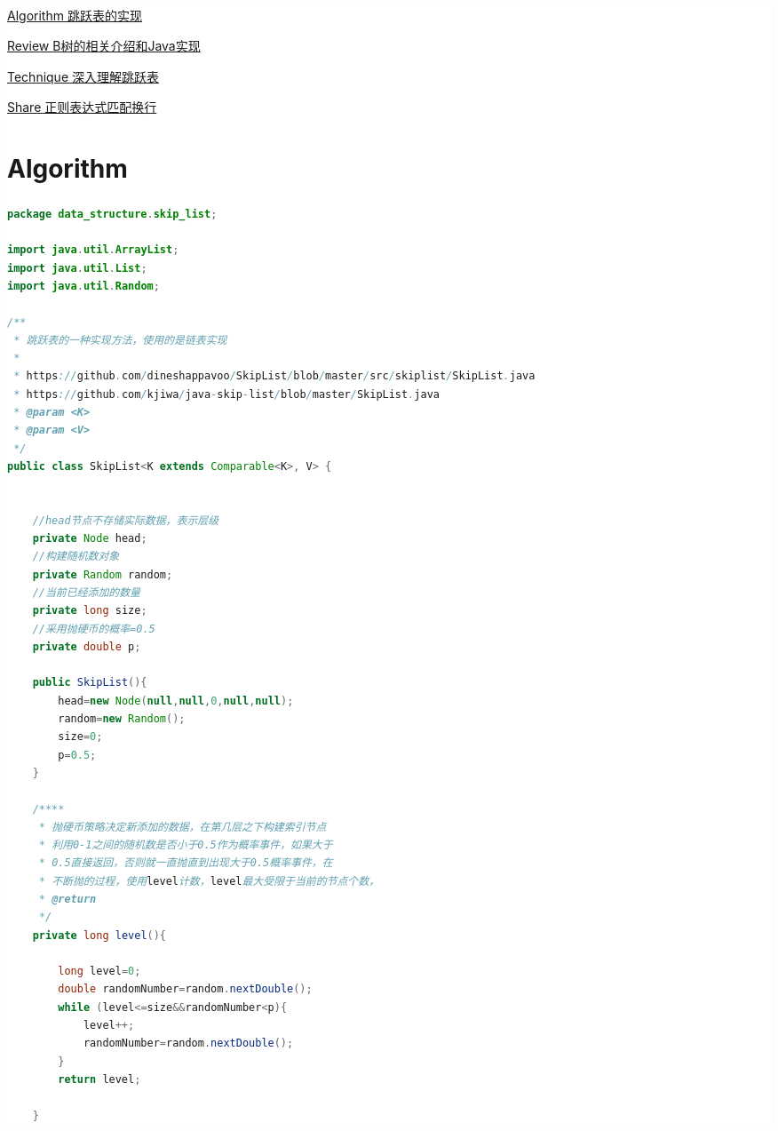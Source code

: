 
 [Algorithm 跳跃表的实现](#algorithm)
 

 [Review B树的相关介绍和Java实现](#review)

 [Technique 深入理解跳跃表](#technique)

 [Share 正则表达式匹配换行 ](#share)


# Algorithm

```java
package data_structure.skip_list;

import java.util.ArrayList;
import java.util.List;
import java.util.Random;

/**
 * 跳跃表的一种实现方法，使用的是链表实现
 *
 * https://github.com/dineshappavoo/SkipList/blob/master/src/skiplist/SkipList.java
 * https://github.com/kjiwa/java-skip-list/blob/master/SkipList.java
 * @param <K>
 * @param <V>
 */
public class SkipList<K extends Comparable<K>, V> {


    //head节点不存储实际数据，表示层级
    private Node head;
    //构建随机数对象
    private Random random;
    //当前已经添加的数量
    private long size;
    //采用抛硬币的概率=0.5
    private double p;

    public SkipList(){
        head=new Node(null,null,0,null,null);
        random=new Random();
        size=0;
        p=0.5;
    }

    /****
     * 抛硬币策略决定新添加的数据，在第几层之下构建索引节点
     * 利用0-1之间的随机数是否小于0.5作为概率事件，如果大于
     * 0.5直接返回，否则就一直抛直到出现大于0.5概率事件，在
     * 不断抛的过程，使用level计数，level最大受限于当前的节点个数，
     * @return
     */
    private long level(){

        long level=0;
        double randomNumber=random.nextDouble();
        while (level<=size&&randomNumber<p){
            level++;
            randomNumber=random.nextDouble();
        }
        return level;

    }

```